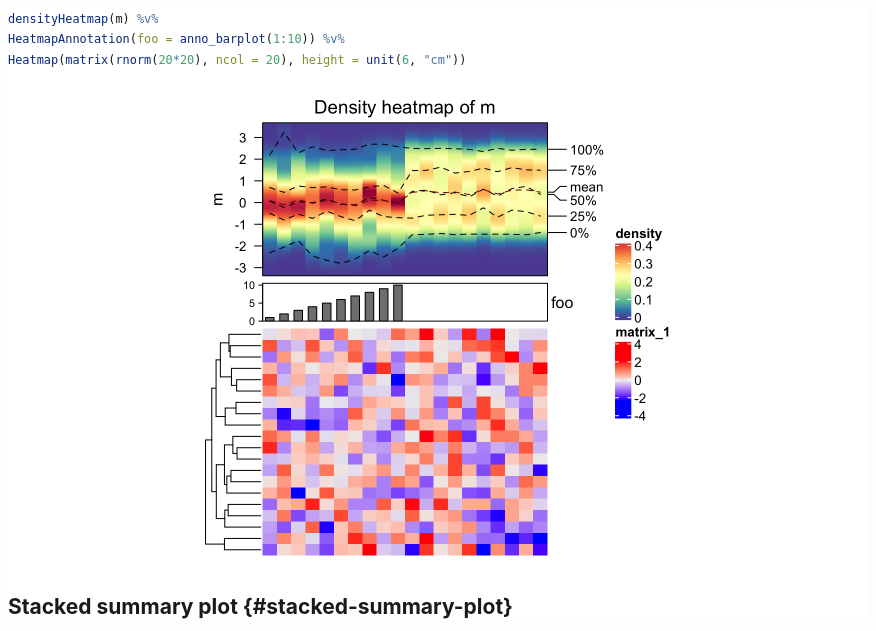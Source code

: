 
```r
densityHeatmap(m) %v%
HeatmapAnnotation(foo = anno_barplot(1:10)) %v%
Heatmap(matrix(rnorm(20*20), ncol = 20), height = unit(6, "cm"))
```

<img src="08-other-high-level-plots_files/figure-html/unnamed-chunk-8-1.png" width="480" style="display: block; margin: auto;" />

## Stacked summary plot {#stacked-summary-plot}
